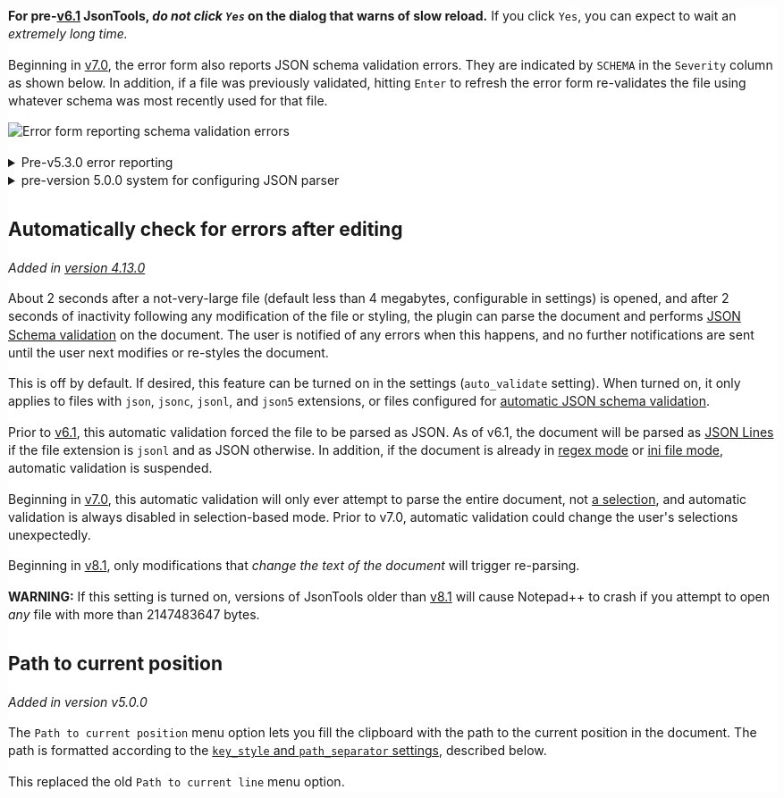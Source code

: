 __For pre-[v6.1](/CHANGELOG.md#610---2023-12-28) JsonTools, *do not click `Yes`* on the dialog that warns of slow reload.__ If you click `Yes`, you can expect to wait an *extremely long time.*

Beginning in [v7.0](/CHANGELOG.md#700---2024-02-09), the error form also reports JSON schema validation errors. They are indicated by `SCHEMA` in the `Severity` column as shown below. In addition, if a file was previously validated, hitting `Enter` to refresh the error form re-validates the file using whatever schema was most recently used for that file.

![Error form reporting schema validation errors](/docs/error%20form%20with%20SCHEMA%20errors.PNG)

<details><summary>Pre-v5.3.0 error reporting</summary></details>

<details><summary>pre-version 5.0.0 system for configuring JSON parser</summary></details>

## Automatically check for errors after editing ##

*Added in [version 4.13.0](/CHANGELOG.md#4130---2023-04-11)*

About 2 seconds after a not-very-large file (default less than 4 megabytes, configurable in settings) is opened, and after 2 seconds of inactivity following any modification of the file or styling, the plugin can parse the document and performs [JSON Schema validation](#validating-json-against-json-schema) on the document. The user is notified of any errors when this happens, and no further notifications are sent until the user next modifies or re-styles the document.

This is off by default. If desired, this feature can be turned on in the settings (`auto_validate` setting). When turned on, it only applies to files with `json`, `jsonc`, `jsonl`, and `json5` extensions, or files configured for [automatic JSON schema validation](#automatic-validation-of-json-against-json-schema).

Prior to [v6.1](/CHANGELOG.md#610---2023-12-28), this automatic validation forced the file to be parsed as JSON. As of v6.1, the document will be parsed as [JSON Lines](#json-lines-documents) if the file extension is `jsonl` and as JSON otherwise. In addition, if the document is already in [regex mode](#regex-search-form) or [ini file mode](#parsing-ini-files), automatic validation is suspended.

Beginning in [v7.0](/CHANGELOG.md#700---2024-02-09), this automatic validation will only ever attempt to parse the entire document, not [a selection](#working-with-selections), and automatic validation is always disabled in selection-based mode. Prior to v7.0, automatic validation could change the user's selections unexpectedly.

Beginning in [v8.1](/CHANGELOG.md#810---2024-08-23), only modifications that *change the text of the document* will trigger re-parsing.

__WARNING:__ If this setting is turned on, versions of JsonTools older than [v8.1](/CHANGELOG.md#810---2024-08-23) will cause Notepad++ to crash if you attempt to open *any* file with more than 2147483647 bytes.

## Path to current position ##

*Added in version v5.0.0*

The `Path to current position` menu option lets you fill the clipboard with the path to the current position in the document. The path is formatted according to the [`key_style` and `path_separator` settings](#key_style-and-path_separator-settings), described below.

This replaced the old `Path to current line` menu option.
